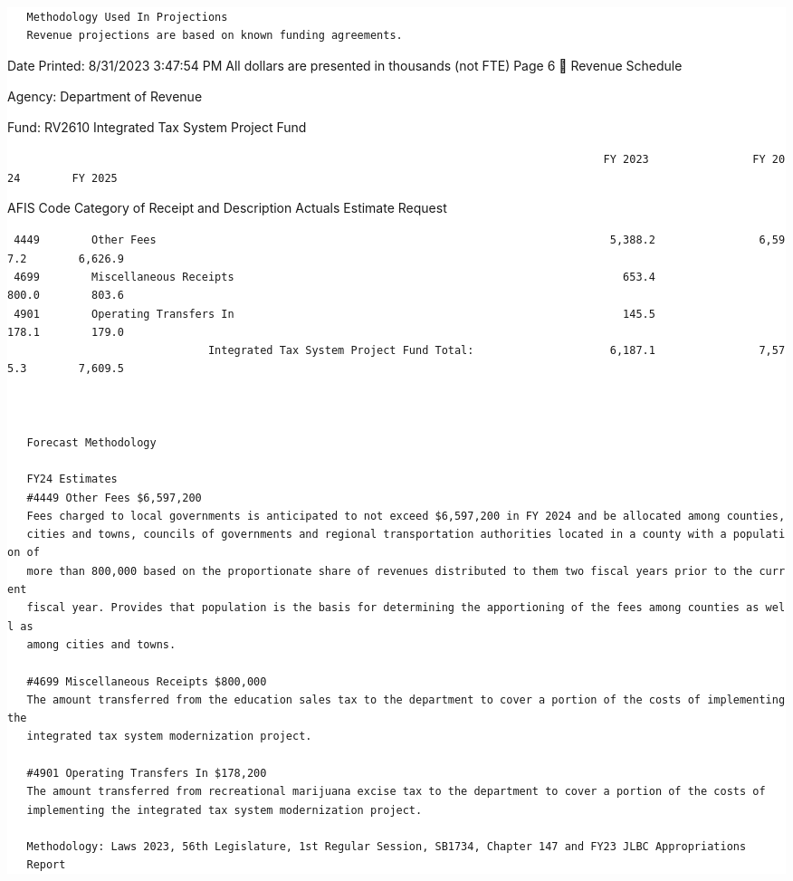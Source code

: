        Methodology Used In Projections
       Revenue projections are based on known funding agreements.




Date Printed:      8/31/2023 3:47:54 PM                                     All dollars are presented in thousands (not FTE)
                                                                                                                                  Page 6
                                                                Revenue Schedule

Agency:                    Department of Revenue

Fund:           RV2610     Integrated Tax System Project Fund

                                                                                                FY 2023                FY 2024        FY 2025
 AFIS Code                    Category of Receipt and Description                               Actuals               Estimate        Request

     4449        Other Fees                                                                      5,388.2                6,597.2        6,626.9
     4699        Miscellaneous Receipts                                                            653.4                    800.0        803.6
     4901        Operating Transfers In                                                            145.5                    178.1        179.0
                                   Integrated Tax System Project Fund Total:                     6,187.1                7,575.3        7,609.5



       Forecast Methodology

       FY24 Estimates
       #4449 Other Fees $6,597,200
       Fees charged to local governments is anticipated to not exceed $6,597,200 in FY 2024 and be allocated among counties,
       cities and towns, councils of governments and regional transportation authorities located in a county with a population of
       more than 800,000 based on the proportionate share of revenues distributed to them two fiscal years prior to the current
       fiscal year. Provides that population is the basis for determining the apportioning of the fees among counties as well as
       among cities and towns.

       #4699 Miscellaneous Receipts $800,000
       The amount transferred from the education sales tax to the department to cover a portion of the costs of implementing the
       integrated tax system modernization project.

       #4901 Operating Transfers In $178,200
       The amount transferred from recreational marijuana excise tax to the department to cover a portion of the costs of
       implementing the integrated tax system modernization project.

       Methodology: Laws 2023, 56th Legislature, 1st Regular Session, SB1734, Chapter 147 and FY23 JLBC Appropriations
       Report
